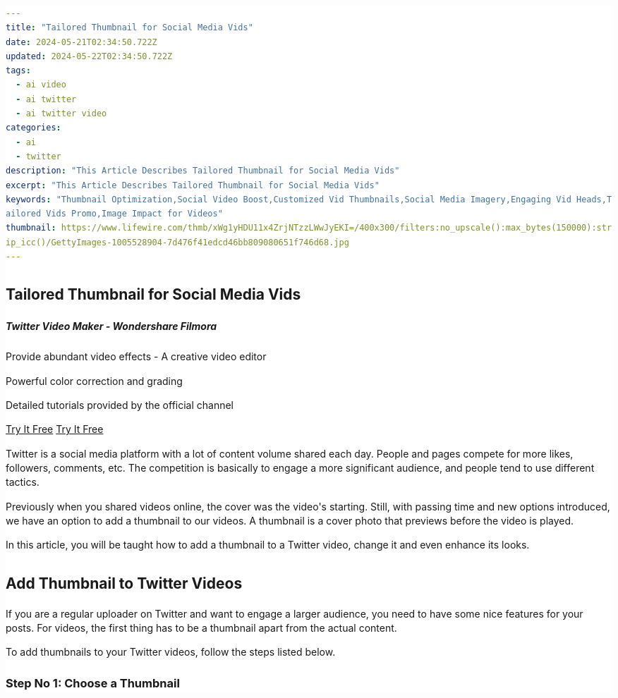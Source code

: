 ```yaml
---
title: "Tailored Thumbnail for Social Media Vids"
date: 2024-05-21T02:34:50.722Z
updated: 2024-05-22T02:34:50.722Z
tags:
  - ai video
  - ai twitter
  - ai twitter video
categories:
  - ai
  - twitter
description: "This Article Describes Tailored Thumbnail for Social Media Vids"
excerpt: "This Article Describes Tailored Thumbnail for Social Media Vids"
keywords: "Thumbnail Optimization,Social Video Boost,Customized Vid Thumbnails,Social Media Imagery,Engaging Vid Heads,Tailored Vids Promo,Image Impact for Videos"
thumbnail: https://www.lifewire.com/thmb/xWg1yHDU11x4ZrjNTzzLWwJyEKI=/400x300/filters:no_upscale():max_bytes(150000):strip_icc()/GettyImages-1005528904-7d476f41edcd46bb809080651f746d68.jpg
---
```


## Tailored Thumbnail for Social Media Vids

##### Twitter Video Maker - Wondershare Filmora

Provide abundant video effects - A creative video editor

Powerful color correction and grading

Detailed tutorials provided by the official channel

[Try It Free](https://tools.techidaily.com/wondershare/filmora/download/) [Try It Free](https://tools.techidaily.com/wondershare/filmora/download/)

Twitter is a social media platform with a lot of content volume shared each day. People and pages compete for more likes, followers, comments, etc. The competition is basically to engage a more significant audience, and people tend to use different tactics.

Previously when you shared videos online, the cover was the video's starting. Still, with passing time and new options introduced, we have an option to add a thumbnail to our videos. A thumbnail is a cover photo that previews before the video is played.

In this article, you will be taught how to add a thumbnail to a Twitter video, change it and even enhance its looks.

## Add Thumbnail to Twitter Videos

If you are a regular uploader on Twitter and want to engage a larger audience, you need to have some nice features for your posts. For videos, the first thing has to be a thumbnail apart from the actual content.

To add thumbnails to your Twitter videos, follow the steps listed below.

### Step No 1: Choose a Thumbnail
